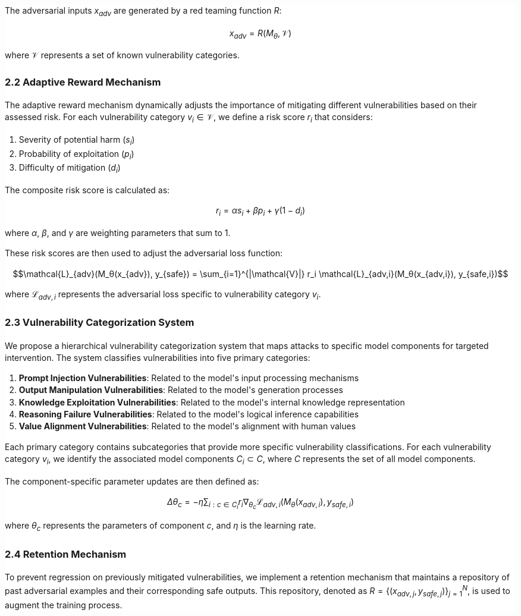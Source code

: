 The adversarial inputs $x_{adv}$ are generated by a red teaming function $R$:

$$x_{adv} = R(M_θ, \mathcal{V})$$

where $\mathcal{V}$ represents a set of known vulnerability categories.

### 2.2 Adaptive Reward Mechanism

The adaptive reward mechanism dynamically adjusts the importance of mitigating different vulnerabilities based on their assessed risk. For each vulnerability category $v_i \in \mathcal{V}$, we define a risk score $r_i$ that considers:

1. Severity of potential harm ($s_i$)
2. Probability of exploitation ($p_i$)
3. Difficulty of mitigation ($d_i$)

The composite risk score is calculated as:

$$r_i = \alpha s_i + \beta p_i + \gamma (1 - d_i)$$

where $\alpha$, $\beta$, and $\gamma$ are weighting parameters that sum to 1.

These risk scores are then used to adjust the adversarial loss function:

$$\mathcal{L}_{adv}(M_θ(x_{adv}), y_{safe}) = \sum_{i=1}^{|\mathcal{V}|} r_i \mathcal{L}_{adv,i}(M_θ(x_{adv,i}), y_{safe,i})$$

where $\mathcal{L}_{adv,i}$ represents the adversarial loss specific to vulnerability category $v_i$.

### 2.3 Vulnerability Categorization System

We propose a hierarchical vulnerability categorization system that maps attacks to specific model components for targeted intervention. The system classifies vulnerabilities into five primary categories:

1. **Prompt Injection Vulnerabilities**: Related to the model's input processing mechanisms
2. **Output Manipulation Vulnerabilities**: Related to the model's generation processes
3. **Knowledge Exploitation Vulnerabilities**: Related to the model's internal knowledge representation
4. **Reasoning Failure Vulnerabilities**: Related to the model's logical inference capabilities
5. **Value Alignment Vulnerabilities**: Related to the model's alignment with human values

Each primary category contains subcategories that provide more specific vulnerability classifications. For each vulnerability category $v_i$, we identify the associated model components $C_i \subset C$, where $C$ represents the set of all model components.

The component-specific parameter updates are then defined as:

$$\Delta θ_c = -\eta \sum_{i:c \in C_i} r_i \nabla_{θ_c} \mathcal{L}_{adv,i}(M_θ(x_{adv,i}), y_{safe,i})$$

where $θ_c$ represents the parameters of component $c$, and $\eta$ is the learning rate.

### 2.4 Retention Mechanism

To prevent regression on previously mitigated vulnerabilities, we implement a retention mechanism that maintains a repository of past adversarial examples and their corresponding safe outputs. This repository, denoted as $R = \{(x_{adv,j}, y_{safe,j})\}_{j=1}^N$, is used to augment the training process.
